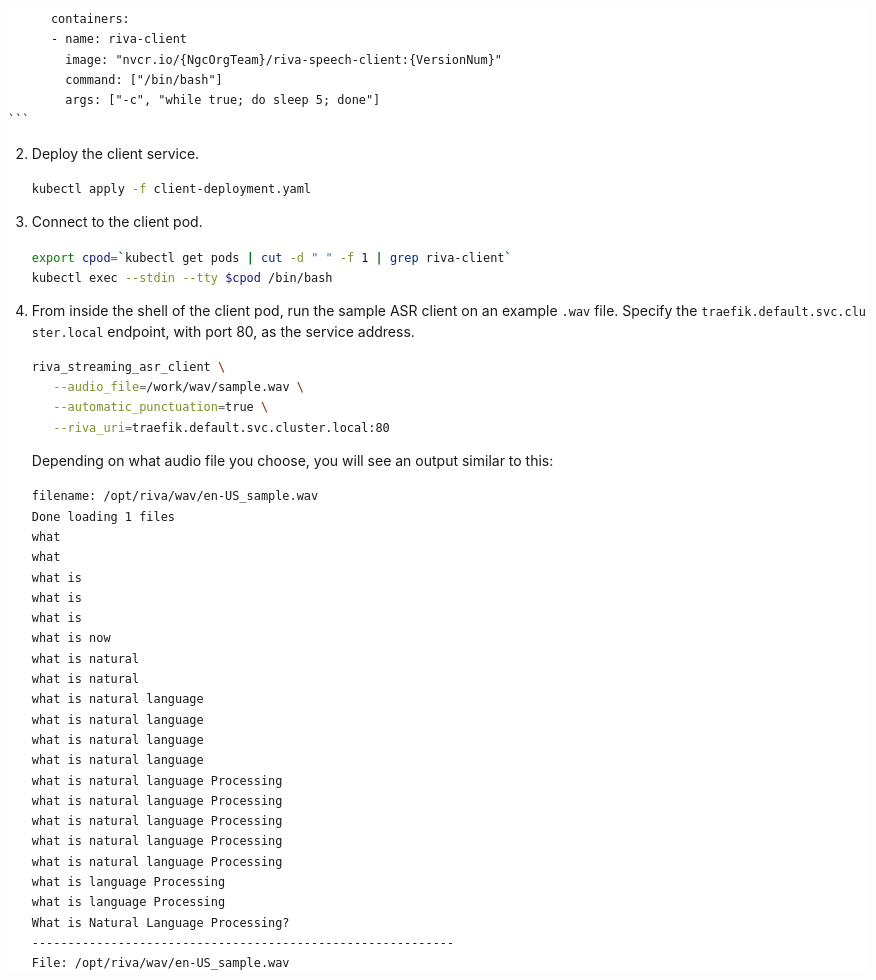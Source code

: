           containers:
          - name: riva-client
            image: "nvcr.io/{NgcOrgTeam}/riva-speech-client:{VersionNum}"
            command: ["/bin/bash"]
            args: ["-c", "while true; do sleep 5; done"]
    ```
2.  Deploy the client service.
    ```bash
    kubectl apply -f client-deployment.yaml
    ```

3.  Connect to the client pod.
    ```bash
    export cpod=`kubectl get pods | cut -d " " -f 1 | grep riva-client`
    kubectl exec --stdin --tty $cpod /bin/bash
    ```

4.  From inside the shell of the client pod, run the sample ASR client on an example `.wav` file. Specify the `traefik.default.svc.cluster.local` endpoint, with port 80, as the service address.
    ```bash
    riva_streaming_asr_client \
       --audio_file=/work/wav/sample.wav \
       --automatic_punctuation=true \
       --riva_uri=traefik.default.svc.cluster.local:80
    ```

    Depending on what audio file you choose, you will see an output similar to this:
    ```
    filename: /opt/riva/wav/en-US_sample.wav
    Done loading 1 files
    what
    what
    what is
    what is
    what is
    what is now
    what is natural
    what is natural
    what is natural language
    what is natural language
    what is natural language
    what is natural language
    what is natural language Processing
    what is natural language Processing
    what is natural language Processing
    what is natural language Processing
    what is natural language Processing
    what is language Processing
    what is language Processing
    What is Natural Language Processing?
    -----------------------------------------------------------
    File: /opt/riva/wav/en-US_sample.wav
